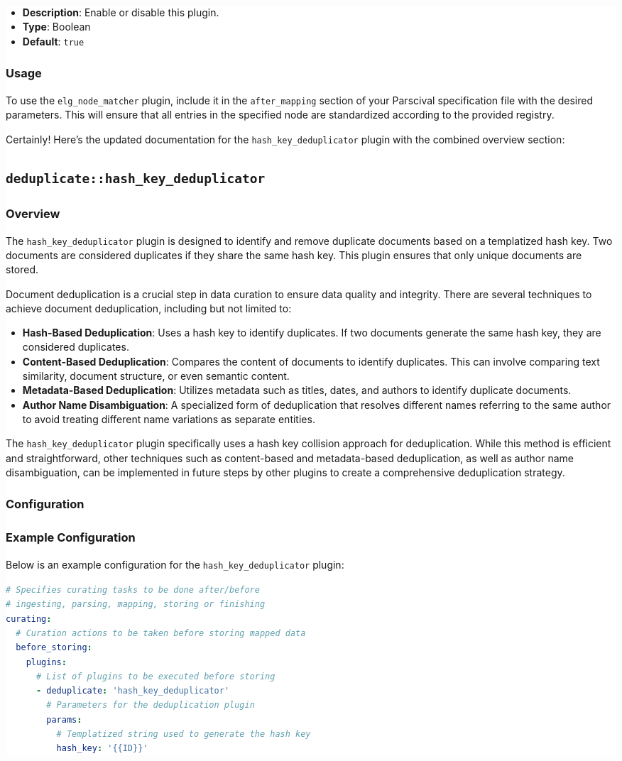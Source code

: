 - **Description**: Enable or disable this plugin.
- **Type**: Boolean
- **Default**: `true`

### Usage

To use the `elg_node_matcher` plugin, include it in the `after_mapping` section of your Parscival specification file with the desired parameters. This will ensure that all entries in the specified node are standardized according to the provided registry.


Certainly! Here’s the updated documentation for the `hash_key_deduplicator` plugin with the combined overview section:

## ``deduplicate::hash_key_deduplicator``

### Overview

The `hash_key_deduplicator` plugin is designed to identify and remove duplicate documents based on a templatized hash key. Two documents are considered duplicates if they share the same hash key. This plugin ensures that only unique documents are stored.

Document deduplication is a crucial step in data curation to ensure data quality and integrity. There are several techniques to achieve document deduplication, including but not limited to:

- **Hash-Based Deduplication**: Uses a hash key to identify duplicates. If two documents generate the same hash key, they are considered duplicates.
- **Content-Based Deduplication**: Compares the content of documents to identify duplicates. This can involve comparing text similarity, document structure, or even semantic content.
- **Metadata-Based Deduplication**: Utilizes metadata such as titles, dates, and authors to identify duplicate documents.
- **Author Name Disambiguation**: A specialized form of deduplication that resolves different names referring to the same author to avoid treating different name variations as separate entities.

The `hash_key_deduplicator` plugin specifically uses a hash key collision approach for deduplication. While this method is efficient and straightforward, other techniques such as content-based and metadata-based deduplication, as well as author name disambiguation, can be implemented in future steps by other plugins to create a comprehensive deduplication strategy.

### Configuration

### Example Configuration

Below is an example configuration for the `hash_key_deduplicator` plugin:

```yaml
# Specifies curating tasks to be done after/before
# ingesting, parsing, mapping, storing or finishing
curating:
  # Curation actions to be taken before storing mapped data
  before_storing:
    plugins:
      # List of plugins to be executed before storing
      - deduplicate: 'hash_key_deduplicator'
        # Parameters for the deduplication plugin
        params:
          # Templatized string used to generate the hash key
          hash_key: '{{ID}}'
```

